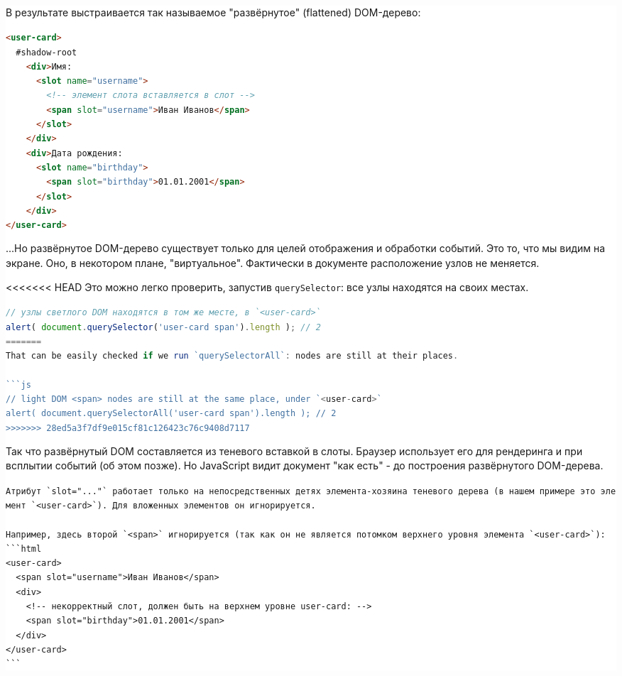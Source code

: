 В результате выстраивается так называемое "развёрнутое" (flattened) DOM-дерево:

```html
<user-card>
  #shadow-root
    <div>Имя:
      <slot name="username">
        <!-- элемент слота вставляется в слот -->
        <span slot="username">Иван Иванов</span>
      </slot>
    </div>
    <div>Дата рождения:
      <slot name="birthday">
        <span slot="birthday">01.01.2001</span>
      </slot>
    </div>
</user-card>
```

...Но развёрнутое DOM-дерево существует только для целей отображения и обработки событий. Это то, что мы видим на экране. Оно, в некотором плане, "виртуальное". Фактически в документе расположение узлов не меняется.

<<<<<<< HEAD
Это можно легко проверить, запустив `querySelector`: все узлы находятся на своих местах.

```js
// узлы светлого DOM находятся в том же месте, в `<user-card>`
alert( document.querySelector('user-card span').length ); // 2
=======
That can be easily checked if we run `querySelectorAll`: nodes are still at their places.

```js
// light DOM <span> nodes are still at the same place, under `<user-card>`
alert( document.querySelectorAll('user-card span').length ); // 2
>>>>>>> 28ed5a3f7df9e015cf81c126423c76c9408d7117
```

Так что развёрнутый DOM составляется из теневого вставкой в слоты. Браузер использует его для рендеринга и при всплытии событий (об этом позже). Но JavaScript видит документ "как есть" - до построения развёрнутого DOM-дерева.

````warn header="Атрибут slot=\"...\" могут иметь только дети первого уровня"
Атрибут `slot="..."` работает только на непосредственных детях элемента-хозяина теневого дерева (в нашем примере это элемент `<user-card>`). Для вложенных элементов он игнорируется.

Например, здесь второй `<span>` игнорируется (так как он не является потомком верхнего уровня элемента `<user-card>`):
```html
<user-card>
  <span slot="username">Иван Иванов</span>
  <div>
    <!-- некорректный слот, должен быть на верхнем уровне user-card: -->
    <span slot="birthday">01.01.2001</span>
  </div>
</user-card>
```
````
